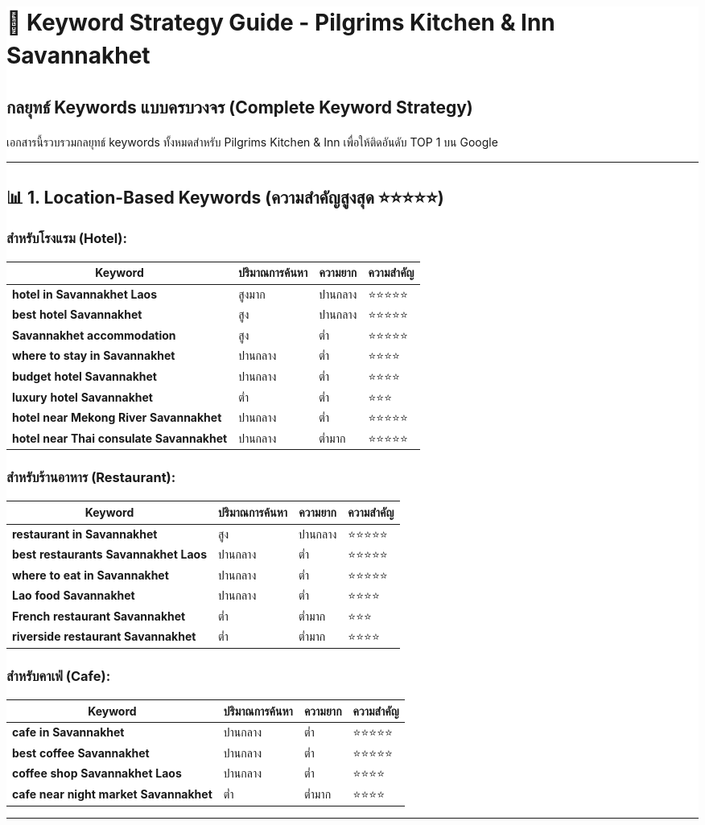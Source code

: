 # 🎯 Keyword Strategy Guide - Pilgrims Kitchen & Inn Savannakhet

## กลยุทธ์ Keywords แบบครบวงจร (Complete Keyword Strategy)

เอกสารนี้รวบรวมกลยุทธ์ keywords ทั้งหมดสำหรับ Pilgrims Kitchen & Inn เพื่อให้ติดอันดับ TOP 1 บน Google

---

## 📊 1. Location-Based Keywords (ความสำคัญสูงสุด ⭐⭐⭐⭐⭐)

### สำหรับโรงแรม (Hotel):

| Keyword | ปริมาณการค้นหา | ความยาก | ความสำคัญ |
|---------|---------------|---------|-----------|
| **hotel in Savannakhet Laos** | สูงมาก | ปานกลาง | ⭐⭐⭐⭐⭐ |
| **best hotel Savannakhet** | สูง | ปานกลาง | ⭐⭐⭐⭐⭐ |
| **Savannakhet accommodation** | สูง | ต่ำ | ⭐⭐⭐⭐⭐ |
| **where to stay in Savannakhet** | ปานกลาง | ต่ำ | ⭐⭐⭐⭐ |
| **budget hotel Savannakhet** | ปานกลาง | ต่ำ | ⭐⭐⭐⭐ |
| **luxury hotel Savannakhet** | ต่ำ | ต่ำ | ⭐⭐⭐ |
| **hotel near Mekong River Savannakhet** | ปานกลาง | ต่ำ | ⭐⭐⭐⭐⭐ |
| **hotel near Thai consulate Savannakhet** | ปานกลาง | ต่ำมาก | ⭐⭐⭐⭐⭐ |

### สำหรับร้านอาหาร (Restaurant):

| Keyword | ปริมาณการค้นหา | ความยาก | ความสำคัญ |
|---------|---------------|---------|-----------|
| **restaurant in Savannakhet** | สูง | ปานกลาง | ⭐⭐⭐⭐⭐ |
| **best restaurants Savannakhet Laos** | ปานกลาง | ต่ำ | ⭐⭐⭐⭐⭐ |
| **where to eat in Savannakhet** | ปานกลาง | ต่ำ | ⭐⭐⭐⭐⭐ |
| **Lao food Savannakhet** | ปานกลาง | ต่ำ | ⭐⭐⭐⭐ |
| **French restaurant Savannakhet** | ต่ำ | ต่ำมาก | ⭐⭐⭐ |
| **riverside restaurant Savannakhet** | ต่ำ | ต่ำมาก | ⭐⭐⭐⭐ |

### สำหรับคาเฟ่ (Cafe):

| Keyword | ปริมาณการค้นหา | ความยาก | ความสำคัญ |
|---------|---------------|---------|-----------|
| **cafe in Savannakhet** | ปานกลาง | ต่ำ | ⭐⭐⭐⭐⭐ |
| **best coffee Savannakhet** | ปานกลาง | ต่ำ | ⭐⭐⭐⭐⭐ |
| **coffee shop Savannakhet Laos** | ปานกลาง | ต่ำ | ⭐⭐⭐⭐ |
| **cafe near night market Savannakhet** | ต่ำ | ต่ำมาก | ⭐⭐⭐⭐ |

---